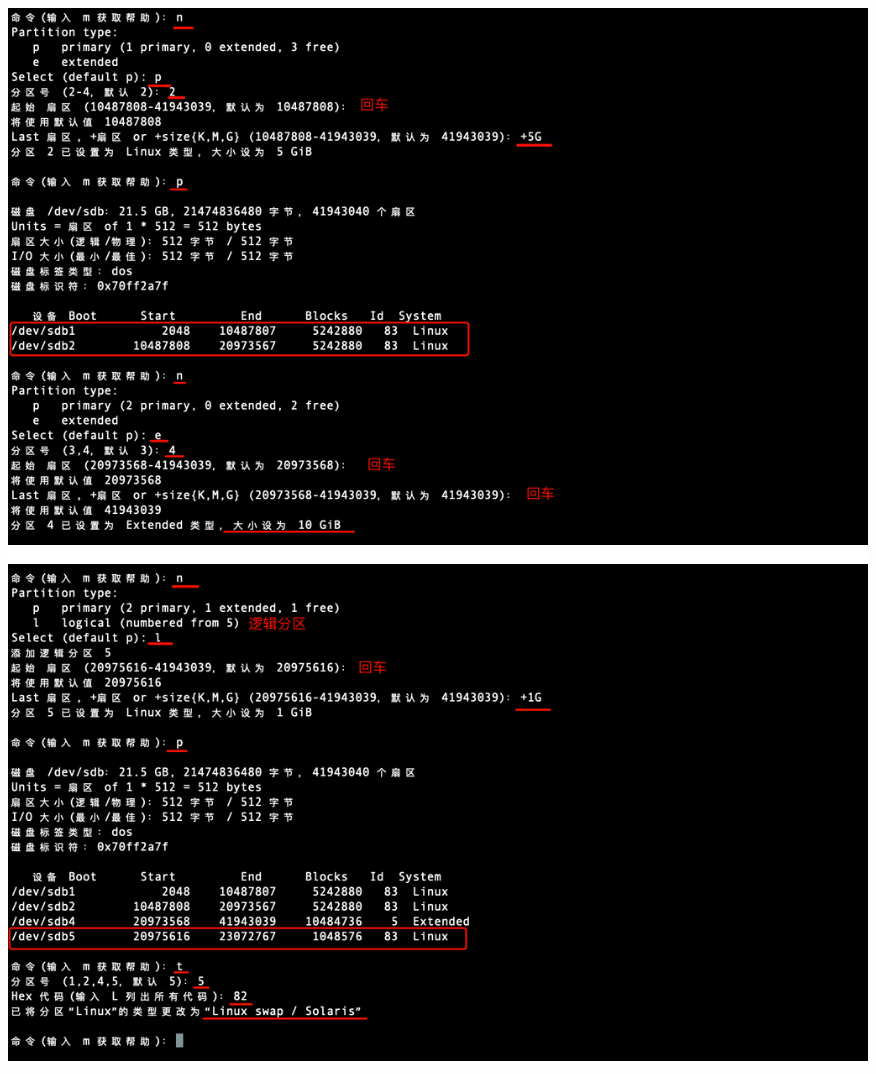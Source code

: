 ![img](/images/posts/Linux-系统管理/Linux-系统管理07-磁盘管理/10.png)

![img](/images/posts/Linux-系统管理/Linux-系统管理07-磁盘管理/11.png)
